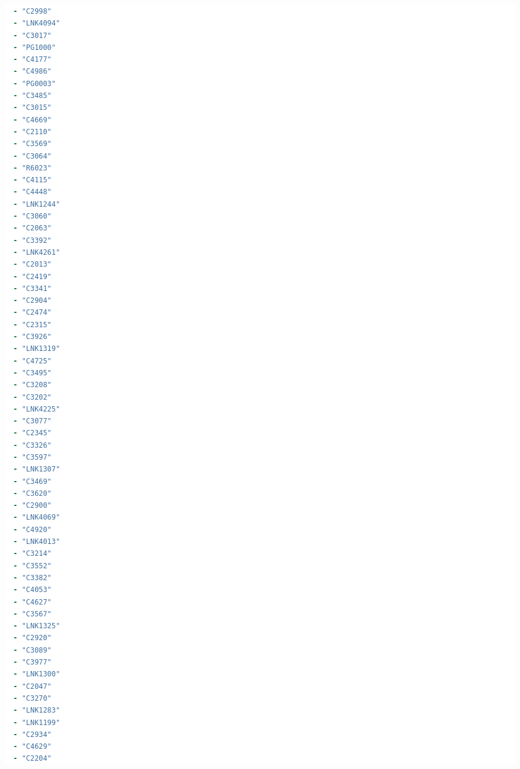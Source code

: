 ```yaml
  - "C2998"
  - "LNK4094"
  - "C3017"
  - "PG1000"
  - "C4177"
  - "C4986"
  - "PG0003"
  - "C3485"
  - "C3015"
  - "C4669"
  - "C2110"
  - "C3569"
  - "C3064"
  - "R6023"
  - "C4115"
  - "C4448"
  - "LNK1244"
  - "C3060"
  - "C2063"
  - "C3392"
  - "LNK4261"
  - "C2013"
  - "C2419"
  - "C3341"
  - "C2904"
  - "C2474"
  - "C2315"
  - "C3926"
  - "LNK1319"
  - "C4725"
  - "C3495"
  - "C3208"
  - "C3202"
  - "LNK4225"
  - "C3077"
  - "C2345"
  - "C3326"
  - "C3597"
  - "LNK1307"
  - "C3469"
  - "C3620"
  - "C2900"
  - "LNK4069"
  - "C4920"
  - "LNK4013"
  - "C3214"
  - "C3552"
  - "C3382"
  - "C4053"
  - "C4627"
  - "C3567"
  - "LNK1325"
  - "C2920"
  - "C3089"
  - "C3977"
  - "LNK1300"
  - "C2047"
  - "C3270"
  - "LNK1283"
  - "LNK1199"
  - "C2934"
  - "C4629"
  - "C2204"
```
